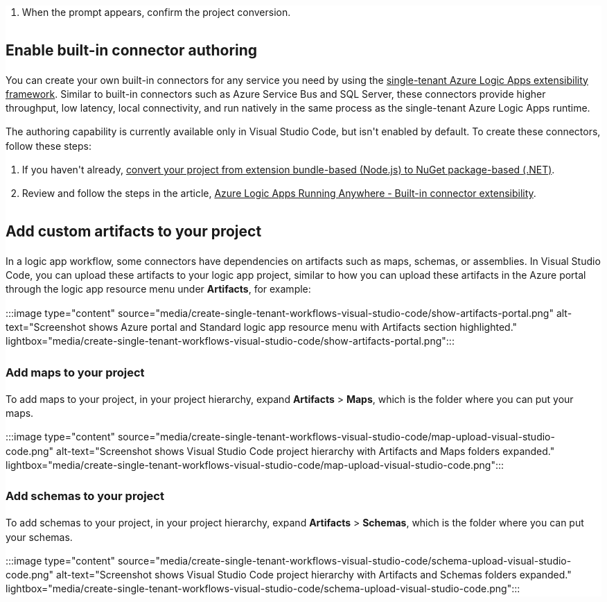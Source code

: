 1. When the prompt appears, confirm the project conversion.

<a name="enable-built-in-connector-authoring"></a>

## Enable built-in connector authoring

You can create your own built-in connectors for any service you need by using the [single-tenant Azure Logic Apps extensibility framework](https://techcommunity.microsoft.com/t5/integrations-on-azure/azure-logic-apps-running-anywhere-built-in-connector/ba-p/1921272). Similar to built-in connectors such as Azure Service Bus and SQL Server, these connectors provide higher throughput, low latency, local connectivity, and run natively in the same process as the single-tenant Azure Logic Apps runtime.

The authoring capability is currently available only in Visual Studio Code, but isn't enabled by default. To create these connectors, follow these steps:

1. If you haven't already, [convert your project from extension bundle-based (Node.js) to NuGet package-based (.NET)](#convert-project-nuget).

1. Review and follow the steps in the article, [Azure Logic Apps Running Anywhere - Built-in connector extensibility](https://techcommunity.microsoft.com/t5/integrations-on-azure/azure-logic-apps-running-anywhere-built-in-connector/ba-p/1921272).

<a name="add-custom-artifacts"></a>

## Add custom artifacts to your project

In a logic app workflow, some connectors have dependencies on artifacts such as maps, schemas, or assemblies. In Visual Studio Code, you can upload these artifacts to your logic app project, similar to how you can upload these artifacts in the Azure portal through the logic app resource menu under **Artifacts**, for example:

:::image type="content" source="media/create-single-tenant-workflows-visual-studio-code/show-artifacts-portal.png" alt-text="Screenshot shows Azure portal and Standard logic app resource menu with Artifacts section highlighted." lightbox="media/create-single-tenant-workflows-visual-studio-code/show-artifacts-portal.png":::

### Add maps to your project

To add maps to your project, in your project hierarchy, expand **Artifacts** > **Maps**, which is the folder where you can put your maps.

:::image type="content" source="media/create-single-tenant-workflows-visual-studio-code/map-upload-visual-studio-code.png" alt-text="Screenshot shows Visual Studio Code project hierarchy with Artifacts and Maps folders expanded." lightbox="media/create-single-tenant-workflows-visual-studio-code/map-upload-visual-studio-code.png":::

### Add schemas to your project

To add schemas to your project, in your project hierarchy, expand **Artifacts** > **Schemas**, which is the folder where you can put your schemas.

:::image type="content" source="media/create-single-tenant-workflows-visual-studio-code/schema-upload-visual-studio-code.png" alt-text="Screenshot shows Visual Studio Code project hierarchy with Artifacts and Schemas folders expanded." lightbox="media/create-single-tenant-workflows-visual-studio-code/schema-upload-visual-studio-code.png":::

